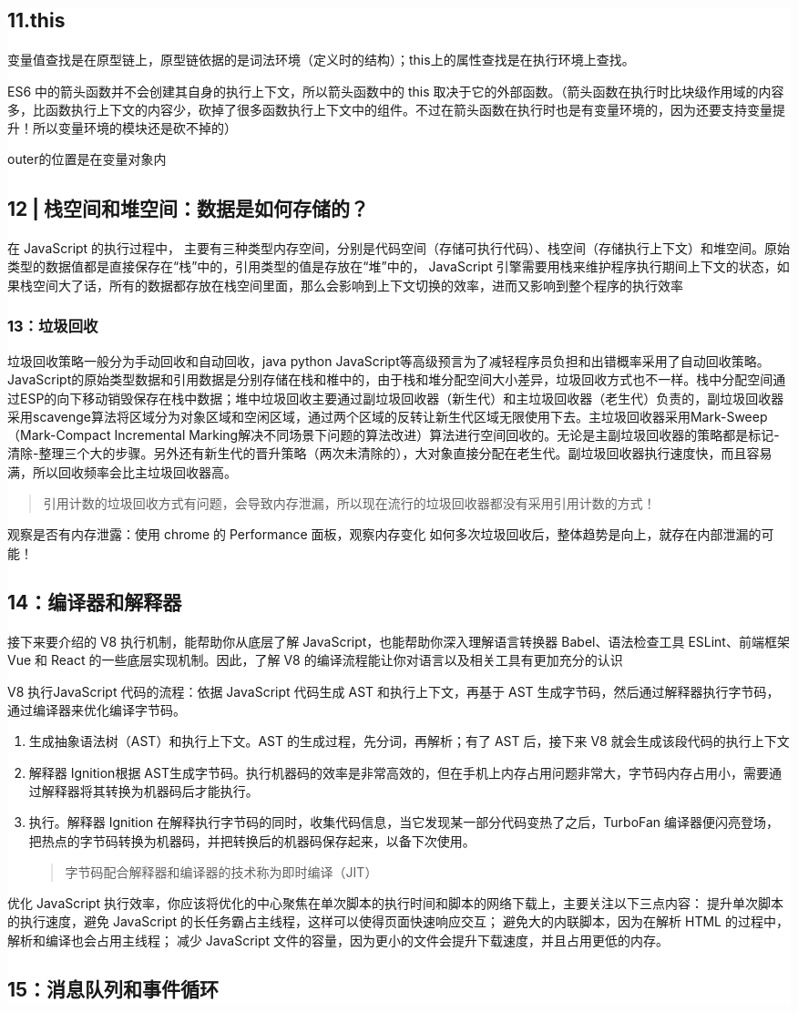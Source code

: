 

## 11.this

变量值查找是在原型链上，原型链依据的是词法环境（定义时的结构）；this上的属性查找是在执行环境上查找。

ES6 中的箭头函数并不会创建其自身的执行上下文，所以箭头函数中的 this 取决于它的外部函数。（箭头函数在执行时比块级作用域的内容多，比函数执行上下文的内容少，砍掉了很多函数执行上下文中的组件。不过在箭头函数在执行时也是有变量环境的，因为还要支持变量提升！所以变量环境的模块还是砍不掉的）

outer的位置是在变量对象内



## 12 | 栈空间和堆空间：数据是如何存储的？

在 JavaScript 的执行过程中， 主要有三种类型内存空间，分别是代码空间（存储可执行代码）、栈空间（存储执行上下文）和堆空间。原始类型的数据值都是直接保存在“栈”中的，引用类型的值是存放在“堆”中的， JavaScript 引擎需要用栈来维护程序执行期间上下文的状态，如果栈空间大了话，所有的数据都存放在栈空间里面，那么会影响到上下文切换的效率，进而又影响到整个程序的执行效率



### 13：垃圾回收

垃圾回收策略一般分为手动回收和自动回收，java python JavaScript等高级预言为了减轻程序员负担和出错概率采用了自动回收策略。JavaScript的原始类型数据和引用数据是分别存储在栈和椎中的，由于栈和堆分配空间大小差异，垃圾回收方式也不一样。栈中分配空间通过ESP的向下移动销毁保存在栈中数据；堆中垃圾回收主要通过副垃圾回收器（新生代）和主垃圾回收器（老生代）负责的，副垃圾回收器采用scavenge算法将区域分为对象区域和空闲区域，通过两个区域的反转让新生代区域无限使用下去。主垃圾回收器采用Mark-Sweep（Mark-Compact Incremental Marking解决不同场景下问题的算法改进）算法进行空间回收的。无论是主副垃圾回收器的策略都是标记-清除-整理三个大的步骤。另外还有新生代的晋升策略（两次未清除的），大对象直接分配在老生代。副垃圾回收器执行速度快，而且容易满，所以回收频率会比主垃圾回收器高。

> 引用计数的垃圾回收方式有问题，会导致内存泄漏，所以现在流行的垃圾回收器都没有采用引用计数的方式！

观察是否有内存泄露：使用 chrome 的 Performance 面板，观察内存变化 如何多次垃圾回收后，整体趋势是向上，就存在内部泄漏的可能！



## 14：编译器和解释器

接下来要介绍的 V8 执行机制，能帮助你从底层了解 JavaScript，也能帮助你深入理解语言转换器 Babel、语法检查工具 ESLint、前端框架 Vue 和 React 的一些底层实现机制。因此，了解 V8 的编译流程能让你对语言以及相关工具有更加充分的认识

V8 执行JavaScript 代码的流程：依据 JavaScript 代码生成 AST 和执行上下文，再基于 AST 生成字节码，然后通过解释器执行字节码，通过编译器来优化编译字节码。

1. 生成抽象语法树（AST）和执行上下文。AST 的生成过程，先分词，再解析；有了 AST 后，接下来 V8 就会生成该段代码的执行上下文

2. 解释器 Ignition根据 AST生成字节码。执行机器码的效率是非常高效的，但在手机上内存占用问题非常大，字节码内存占用小，需要通过解释器将其转换为机器码后才能执行。

3. 执行。解释器 Ignition 在解释执行字节码的同时，收集代码信息，当它发现某一部分代码变热了之后，TurboFan 编译器便闪亮登场，把热点的字节码转换为机器码，并把转换后的机器码保存起来，以备下次使用。

   > 字节码配合解释器和编译器的技术称为即时编译（JIT）

优化 JavaScript 执行效率，你应该将优化的中心聚焦在单次脚本的执行时间和脚本的网络下载上，主要关注以下三点内容：
提升单次脚本的执行速度，避免 JavaScript 的长任务霸占主线程，这样可以使得页面快速响应交互；
避免大的内联脚本，因为在解析 HTML 的过程中，解析和编译也会占用主线程；
减少 JavaScript 文件的容量，因为更小的文件会提升下载速度，并且占用更低的内存。



## 15：消息队列和事件循环
